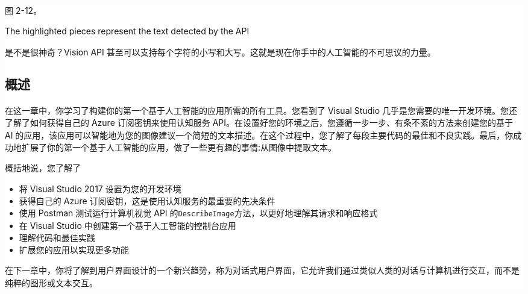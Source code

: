图 2-12。

The highlighted pieces represent the text detected by the API

是不是很神奇？Vision API 甚至可以支持每个字符的小写和大写。这就是现在你手中的人工智能的不可思议的力量。

## 概述

在这一章中，你学习了构建你的第一个基于人工智能的应用所需的所有工具。您看到了 Visual Studio 几乎是您需要的唯一开发环境。您还了解了如何获得自己的 Azure 订阅密钥来使用认知服务 API。在设置好您的环境之后，您遵循一步一步、有条不紊的方法来创建您的基于 AI 的应用，该应用可以智能地为您的图像建议一个简短的文本描述。在这个过程中，您了解了每段主要代码的最佳和不良实践。最后，你成功地扩展了你的第一个基于人工智能的应用，做了一些更有趣的事情:从图像中提取文本。

概括地说，您了解了

*   将 Visual Studio 2017 设置为您的开发环境
*   获得自己的 Azure 订阅密钥，这是使用认知服务的最重要的先决条件
*   使用 Postman 测试运行计算机视觉 API 的`DescribeImage`方法，以更好地理解其请求和响应格式
*   在 Visual Studio 中创建第一个基于人工智能的控制台应用
*   理解代码和最佳实践
*   扩展您的应用以实现更多功能

在下一章中，你将了解到用户界面设计的一个新兴趋势，称为对话式用户界面，它允许我们通过类似人类的对话与计算机进行交互，而不是纯粹的图形或文本交互。